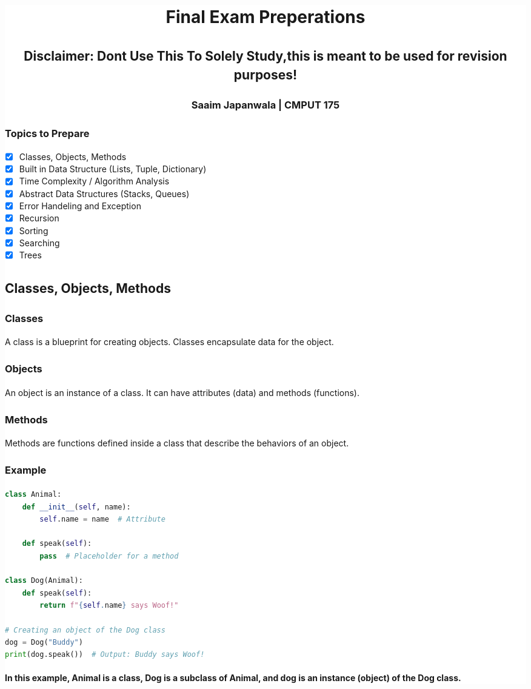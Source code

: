 # <center> Final Exam Preperations
## <center> Disclaimer: **Dont Use This To Solely Study**,this is meant to be used for revision purposes!
### <center> Saaim Japanwala | CMPUT 175
### Topics to Prepare
- [x] Classes, Objects, Methods
- [x] Built in Data Structure (Lists, Tuple, Dictionary)
- [x] Time Complexity / Algorithm Analysis
- [x] Abstract Data Structures (Stacks, Queues)
- [x] Error Handeling and Exception
- [x] Recursion
- [x] Sorting
- [x] Searching
- [x] Trees

## Classes, Objects, Methods
### Classes
A class is a blueprint for creating objects. Classes encapsulate data for the object.

### Objects
An object is an instance of a class. It can have attributes (data) and methods (functions).

### Methods
Methods are functions defined inside a class that describe the behaviors of an object.

### Example
```python
class Animal:
    def __init__(self, name):
        self.name = name  # Attribute

    def speak(self):
        pass  # Placeholder for a method

class Dog(Animal):
    def speak(self):
        return f"{self.name} says Woof!"

# Creating an object of the Dog class
dog = Dog("Buddy")
print(dog.speak())  # Output: Buddy says Woof!
```
#### In this example, Animal is a class, Dog is a subclass of Animal, and dog is an instance (object) of the Dog class.
